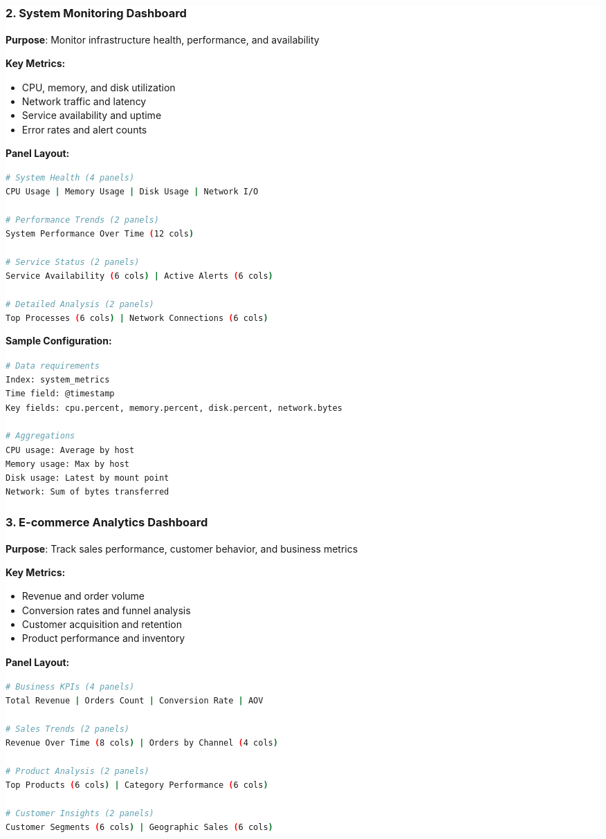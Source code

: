 ### 2. **System Monitoring Dashboard**

**Purpose**: Monitor infrastructure health, performance, and availability

**Key Metrics:**
- CPU, memory, and disk utilization
- Network traffic and latency
- Service availability and uptime
- Error rates and alert counts

**Panel Layout:**
```bash
# System Health (4 panels)
CPU Usage | Memory Usage | Disk Usage | Network I/O

# Performance Trends (2 panels)
System Performance Over Time (12 cols)

# Service Status (2 panels)
Service Availability (6 cols) | Active Alerts (6 cols)

# Detailed Analysis (2 panels)
Top Processes (6 cols) | Network Connections (6 cols)
```

**Sample Configuration:**
```bash
# Data requirements
Index: system_metrics
Time field: @timestamp
Key fields: cpu.percent, memory.percent, disk.percent, network.bytes

# Aggregations
CPU usage: Average by host
Memory usage: Max by host
Disk usage: Latest by mount point
Network: Sum of bytes transferred
```

### 3. **E-commerce Analytics Dashboard**

**Purpose**: Track sales performance, customer behavior, and business metrics

**Key Metrics:**
- Revenue and order volume
- Conversion rates and funnel analysis
- Customer acquisition and retention
- Product performance and inventory

**Panel Layout:**
```bash
# Business KPIs (4 panels)
Total Revenue | Orders Count | Conversion Rate | AOV

# Sales Trends (2 panels)
Revenue Over Time (8 cols) | Orders by Channel (4 cols)

# Product Analysis (2 panels)
Top Products (6 cols) | Category Performance (6 cols)

# Customer Insights (2 panels)
Customer Segments (6 cols) | Geographic Sales (6 cols)
```
